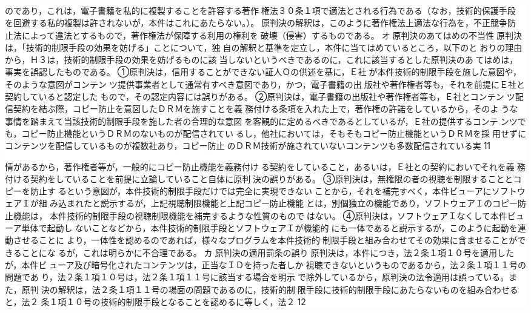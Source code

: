  
のであり，これは，電子書籍を私的に複製することを許容する著作
権法３０条１項で適法とされる行為である（なお，技術的保護手段
を回避する私的複製は許されないが，本件はこれにあたらない。）。
原判決の解釈は，このように著作権法上適法な行為を，不正競争防
止法によって違法とするもので，著作権法が保障する利用の権利を
破壊（侵害）するものである。 
   オ 原判決のあてはめの不当性 
     原判決は，「技術的制限手段の効果を妨げる」ことについて，独
自の解釈と基準を定立し，本件に当てはめているところ，以下のと
おりの理由から，Ｈ３は，技術的制限手段の効果を妨げるものに該
当しないというべきであるのに，これに該当するとした原判決のあ
てはめは，事実を誤認したものである。 
     ①原判決は，信用することができない証人Ｏの供述を基に，Ｅ社
が本件技術的制限手段を施した意図や，そのような意図がコンテン
ツ提供事業者として通常有すべき意図であり，かつ，電子書籍の出
版社や著作権者等も，それを前提にＥ社と契約していると認定した
もので，その認定内容には誤りがある。 
     ②原判決は，電子書籍の出版社や著作権者等も，Ｅ社とコンテン
ツ配信契約を結ぶ際，コピー防止を意図したＤＲＭを施すことを義
務付ける条項を入れた上で，著作権の許諾をしているから，そのよ
うな事情を踏まえて当該技術的制限手段を施した者の合理的な意図
を客観的に定めるべきであるとしているが，Ｅ社の提供するコンテ
ンツでも，コピー防止機能というＤＲＭのないものが配信されてい
るし，他社においては，そもそもコピー防止機能というＤＲＭを採
用せずにコンテンツを配信しているものが複数社あり，コピー防止
のＤＲＭ技術が施されていないコンテンツも多数配信されている実
11 
 
 
情があるから，著作権者等が，一般的にコピー防止機能を義務付け
る契約をしていること，あるいは，Ｅ社との契約においてそれを義
務付ける契約をしていることを前提に立論していること自体に原判
決の誤りがある。 
     ③原判決は，無権限の者の視聴を制限することとコピーを防止す
るという意図が，本件技術的制限手段だけでは完全に実現できない
ことから，それを補完すべく，本件ビューアにソフトウェアＩが組
み込まれたと説示するが，上記視聴制限機能と上記コピー防止機能
とは，別個独立の機能であり，ソフトウェアＩのコピー防止機能は，
本件技術的制限手段の視聴制限機能を補完するような性質のもので
はない。 
     ④原判決は，ソフトウェアＩなくして本件ビューア単体で起動し
ないことなどから，本件技術的制限手段とソフトウェアＩが機能的
にも一体であると説示するが，このように起動を連動させることに
より，一体性を認めるのであれば，様々なプログラムを本件技術的
制限手段と組み合わせてその効果に含ませることができることにな
るが，これは明らかに不合理である。 
   カ 原判決の適用罰条の誤り 
     原判決は，本件につき，法２条１項１０号を適用したが，本件ビ
ューア及び暗号化されたコンテンツは，正当なＩＤを持った者しか
視聴できないというものであるから，法２条１項１１号の問題であ
り，法２条１項１０号は，法２条１項１１号に該当する場合を明示
で除外しているから，原判決の法令適用は誤っている。また，原判
決の解釈は，法２条１項１１号の場面の問題であるのに，技術的制
限手段に技術的制限手段にあたらないものを組み合わせると，法２
条１項１０号の技術的制限手段となることを認めるに等しく，法２
12 
 